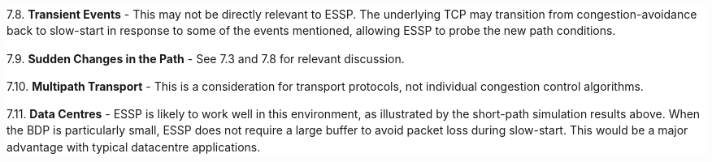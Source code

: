  7.8. **Transient Events** - This may not be directly relevant to ESSP.  The underlying TCP may transition from congestion-avoidance back to slow-start in response to some of the events mentioned, allowing ESSP to probe the new path conditions.

 7.9. **Sudden Changes in the Path** - See 7.3 and 7.8 for relevant discussion.

 7.10. **Multipath Transport** - This is a consideration for transport protocols, not individual congestion control algorithms.

 7.11. **Data Centres** - ESSP is likely to work well in this environment, as illustrated by the short-path simulation results above.  When the BDP is particularly small, ESSP does not require a large buffer to avoid packet loss during slow-start.  This would be a major advantage with typical datacentre applications.

